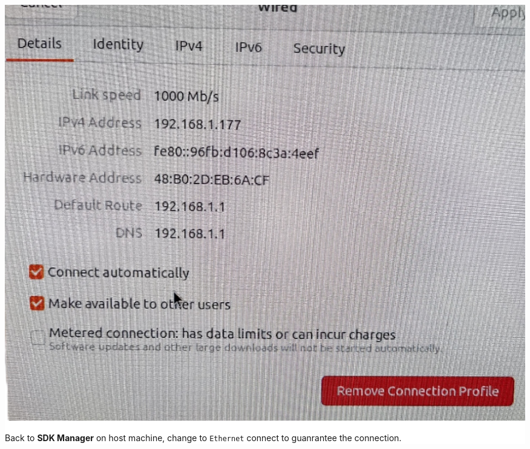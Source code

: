 ![images/target_ip_address.png](images/target_ip_address.png)

Back to **SDK Manager** on host machine, change to `Ethernet` connect to guanrantee the connection.
